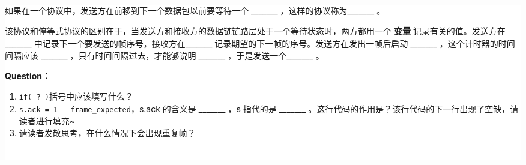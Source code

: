 如果在一个协议中，发送方在前移到下一个数据包以前要等待一个 _______ ，这样的协议称为_______ 。

该协议和停等式协议的区别在于，当发送方和接收方的数据链链路层处于一个等待状态时，两方都用一个 **变量** 记录有关的值。发送方在 _______ 中记录下一个要发送的帧序号，接收方在_______ 记录期望的下一帧的序号。发送方在发出一帧后启动 _______ ，这个计时器的时间间隔应该 _______ ，只有时间间隔过去，才能够说明 _______ ，于是发送一个_______ 。

  
**Question：** 
1. `if( ? )`括号中应该填写什么？
2. `s.ack = 1 - frame_expected`，s.ack 的含义是 _______ ，s 指代的是 _______ 。这行代码的作用是？该行代码的下一行出现了空缺，请读者进行填充~
3. 请读者发散思考，在什么情况下会出现重复帧？


 
